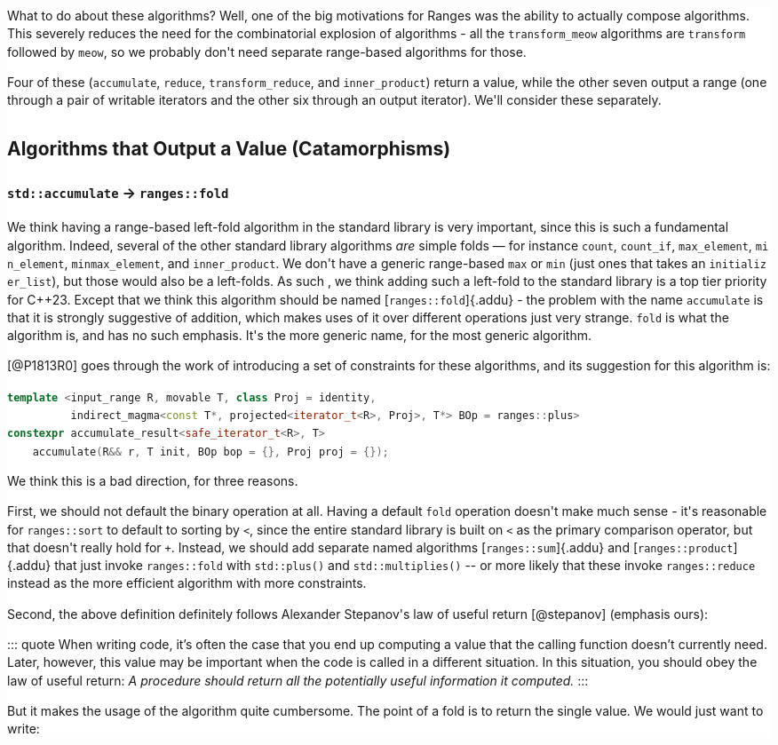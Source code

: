 What to do about these algorithms? Well, one of the big motivations for Ranges was the ability to actually compose algorithms. This severely reduces the need for the combinatorial explosion of algorithms - all the `transform_meow` algorithms are `transform` followed by `meow`, so we probably don't need separate range-based algorithms for those.

Four of these (`accumulate`, `reduce`, `transform_reduce`, and `inner_product`) return a value, while the other seven output a range (one through a pair of writable iterators and the other six through an output iterator). We'll consider these separately.

## Algorithms that Output a Value (Catamorphisms)

### `std::accumulate` &rarr; `ranges::fold`

We think having a range-based left-fold algorithm in the standard library is very important, since this is such a fundamental algorithm. Indeed, several of the other standard library algorithms _are_ simple folds &mdash; for instance `count`, `count_if`, `max_element`, `min_element`, `minmax_element`, and `inner_product`. We don't have a generic range-based `max` or `min` (just ones that takes an `initializer_list`), but those would also be a left-folds. As such , we think adding such a left-fold to the standard library is a top tier priority for C++23. Except that we think this algorithm should be named [`ranges::fold`]{.addu} - the problem with the name `accumulate` is that it is strongly suggestive of addition, which makes uses of it over different operations just very strange. `fold` is what the algorithm is, and has no such emphasis. It's the more generic name, for the most generic algorithm.

[@P1813R0] goes through the work of introducing a set of constraints for these algorithms, and its suggestion for this algorithm is:

```cpp
template <input_range R, movable T, class Proj = identity,
          indirect_magma<const T*, projected<iterator_t<R>, Proj>, T*> BOp = ranges::plus>
constexpr accumulate_result<safe_iterator_t<R>, T>
    accumulate(R&& r, T init, BOp bop = {}, Proj proj = {});
```

We think this is a bad direction, for three reasons.

First, we should not default the binary operation at all. Having a default `fold` operation doesn't make much sense - it's reasonable for `ranges::sort` to default to sorting by `<`, since the entire standard library is built on `<` as the primary comparison operator, but that doesn't really hold for `+`. Instead, we should add separate named algorithms [`ranges::sum`]{.addu} and [`ranges::product`]{.addu} that just invoke `ranges::fold` with `std::plus()` and `std::multiplies()` -- or more likely that these invoke `ranges::reduce` instead as the more efficient algorithm with more constraints.

Second, the above definition definitely follows Alexander Stepanov's law of useful return [@stepanov] (emphasis ours):

::: quote
When writing code, it’s often the case that you end up computing a value that the calling function doesn’t currently need. Later, however, this value may be important when the code is called in a different situation. In this situation, you should obey the law of useful return: *A procedure should return all the potentially useful information it computed.*
:::

But it makes the usage of the algorithm quite cumbersome. The point of a fold is to return the single value. We would just want to write:
